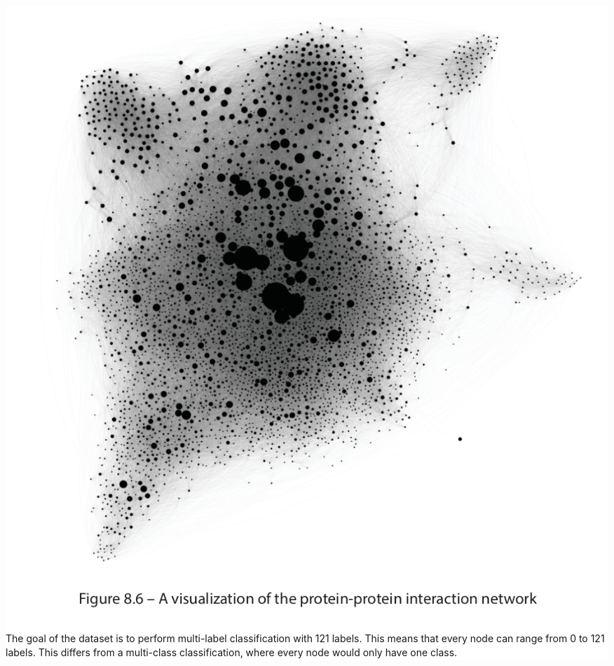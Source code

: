 ![Figure 8.7](imgs/figure_8_7.png)

The goal of the dataset is to perform multi-label classification with 121 labels. This means that every
node can range from 0 to 121 labels. This differs from a multi-class classification, where every node
would only have one class.
